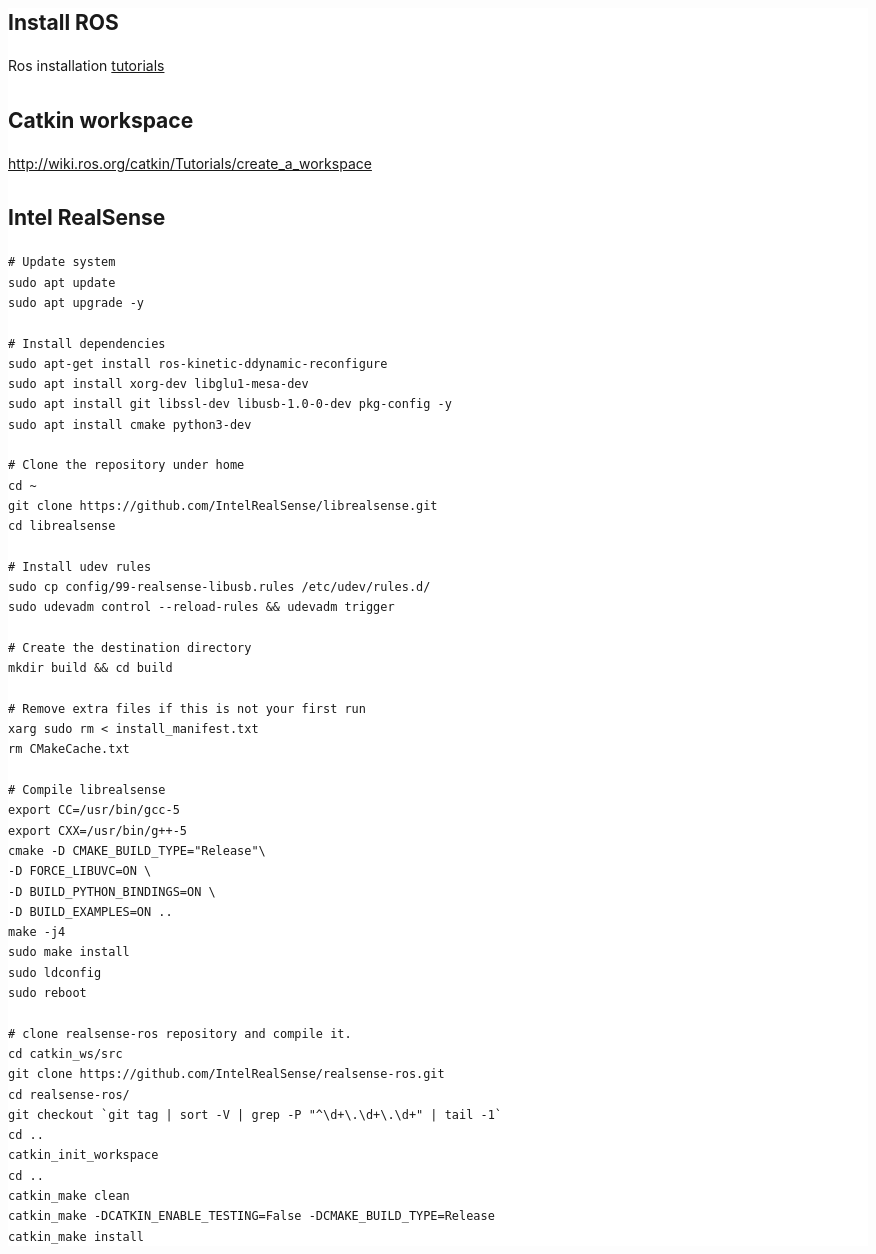 ```
```


## Install ROS
Ros installation [tutorials](http://wiki.ros.org/kinetic/Installation/Ubuntu)


## Catkin workspace
http://wiki.ros.org/catkin/Tutorials/create_a_workspace


## Intel RealSense
```
# Update system
sudo apt update			
sudo apt upgrade -y		

# Install dependencies
sudo apt-get install ros-kinetic-ddynamic-reconfigure
sudo apt install xorg-dev libglu1-mesa-dev
sudo apt install git libssl-dev libusb-1.0-0-dev pkg-config -y		
sudo apt install cmake python3-dev 

# Clone the repository under home
cd ~
git clone https://github.com/IntelRealSense/librealsense.git
cd librealsense

# Install udev rules
sudo cp config/99-realsense-libusb.rules /etc/udev/rules.d/
sudo udevadm control --reload-rules && udevadm trigger

# Create the destination directory
mkdir build && cd build

# Remove extra files if this is not your first run
xarg sudo rm < install_manifest.txt
rm CMakeCache.txt

# Compile librealsense
export CC=/usr/bin/gcc-5
export CXX=/usr/bin/g++-5
cmake -D CMAKE_BUILD_TYPE="Release"\
-D FORCE_LIBUVC=ON \
-D BUILD_PYTHON_BINDINGS=ON \
-D BUILD_EXAMPLES=ON ..
make -j4
sudo make install
sudo ldconfig
sudo reboot

# clone realsense-ros repository and compile it.
cd catkin_ws/src
git clone https://github.com/IntelRealSense/realsense-ros.git
cd realsense-ros/
git checkout `git tag | sort -V | grep -P "^\d+\.\d+\.\d+" | tail -1`
cd ..
catkin_init_workspace
cd ..
catkin_make clean
catkin_make -DCATKIN_ENABLE_TESTING=False -DCMAKE_BUILD_TYPE=Release
catkin_make install

```
